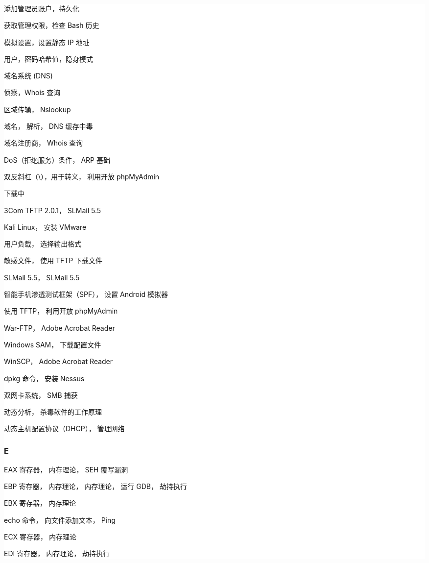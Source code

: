 添加管理员账户，持久化

获取管理权限，检查 Bash 历史

模拟设置，设置静态 IP 地址

用户，密码哈希值，隐身模式

域名系统 (DNS)

侦察，Whois 查询

区域传输， Nslookup

域名， 解析， DNS 缓存中毒

域名注册商， Whois 查询

DoS（拒绝服务）条件， ARP 基础

双反斜杠（\\），用于转义， 利用开放 phpMyAdmin

下载中

3Com TFTP 2.0.1， SLMail 5.5

Kali Linux， 安装 VMware

用户负载， 选择输出格式

敏感文件， 使用 TFTP 下载文件

SLMail 5.5， SLMail 5.5

智能手机渗透测试框架（SPF）， 设置 Android 模拟器

使用 TFTP， 利用开放 phpMyAdmin

War-FTP， Adobe Acrobat Reader

Windows SAM， 下载配置文件

WinSCP， Adobe Acrobat Reader

dpkg 命令， 安装 Nessus

双网卡系统， SMB 捕获

动态分析， 杀毒软件的工作原理

动态主机配置协议（DHCP）， 管理网络

### E

EAX 寄存器， 内存理论， SEH 覆写漏洞

EBP 寄存器， 内存理论， 内存理论， 运行 GDB， 劫持执行

EBX 寄存器， 内存理论

echo 命令， 向文件添加文本， Ping

ECX 寄存器， 内存理论

EDI 寄存器， 内存理论， 劫持执行
